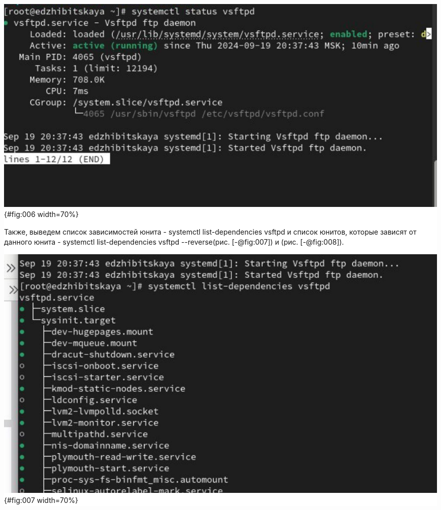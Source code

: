 ![Просмотр статуса](image/6.jpg){#fig:006 width=70%}

Также, выведем список зависимостей юнита - systemctl list-dependencies vsftpd и список юнитов, которые зависят от данного юнита - systemctl list-dependencies vsftpd --reverse(рис. [-@fig:007]) и (рис. [-@fig:008]).

![Список зависимостей юнита](image/7.jpg){#fig:007 width=70%}
